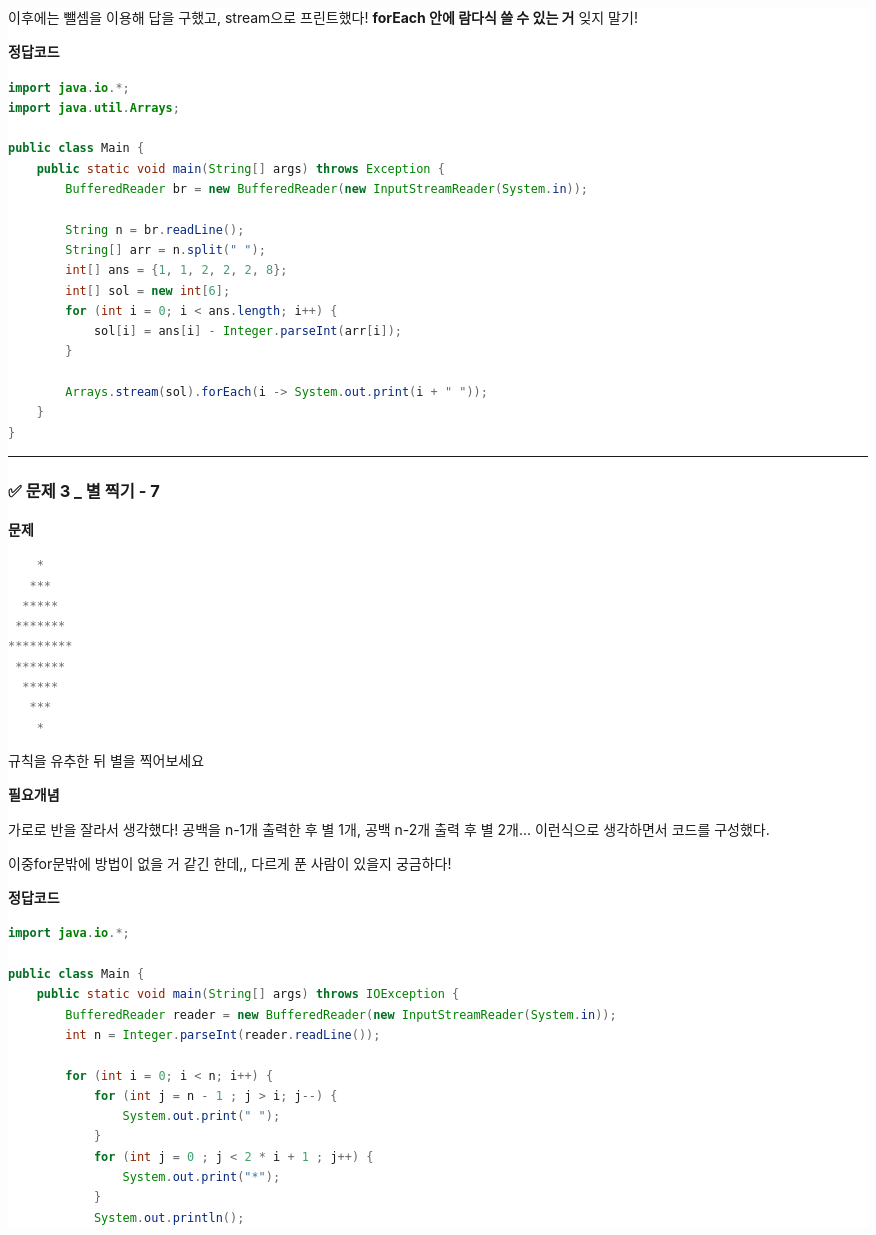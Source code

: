 이후에는 뺄셈을 이용해 답을 구했고, stream으로 프린트했다! **forEach 안에 람다식 쓸 수 있는 거** 잊지 말기!

**정답코드**

```java
import java.io.*;
import java.util.Arrays;

public class Main {
    public static void main(String[] args) throws Exception {
        BufferedReader br = new BufferedReader(new InputStreamReader(System.in));

        String n = br.readLine();
        String[] arr = n.split(" ");
        int[] ans = {1, 1, 2, 2, 2, 8};
        int[] sol = new int[6];
        for (int i = 0; i < ans.length; i++) {
            sol[i] = ans[i] - Integer.parseInt(arr[i]);
        }

        Arrays.stream(sol).forEach(i -> System.out.print(i + " "));
    }
}
```

---

### ✅ 문제 3 \_ 별 찍기 - 7

**문제**

```java
    *
   ***
  *****
 *******
*********
 *******
  *****
   ***
    *
```

규칙을 유추한 뒤 별을 찍어보세요

**필요개념**

가로로 반을 잘라서 생각했다! 공백을 n-1개 출력한 후 별 1개, 공백 n-2개 출력 후 별 2개... 이런식으로 생각하면서 코드를 구성했다.

이중for문밖에 방법이 없을 거 같긴 한데,, 다르게 푼 사람이 있을지 궁금하다!

**정답코드**

```java
import java.io.*;

public class Main {
    public static void main(String[] args) throws IOException {
        BufferedReader reader = new BufferedReader(new InputStreamReader(System.in));
        int n = Integer.parseInt(reader.readLine());

        for (int i = 0; i < n; i++) {
            for (int j = n - 1 ; j > i; j--) {
                System.out.print(" ");
            }
            for (int j = 0 ; j < 2 * i + 1 ; j++) {
                System.out.print("*");
            }
            System.out.println();
```